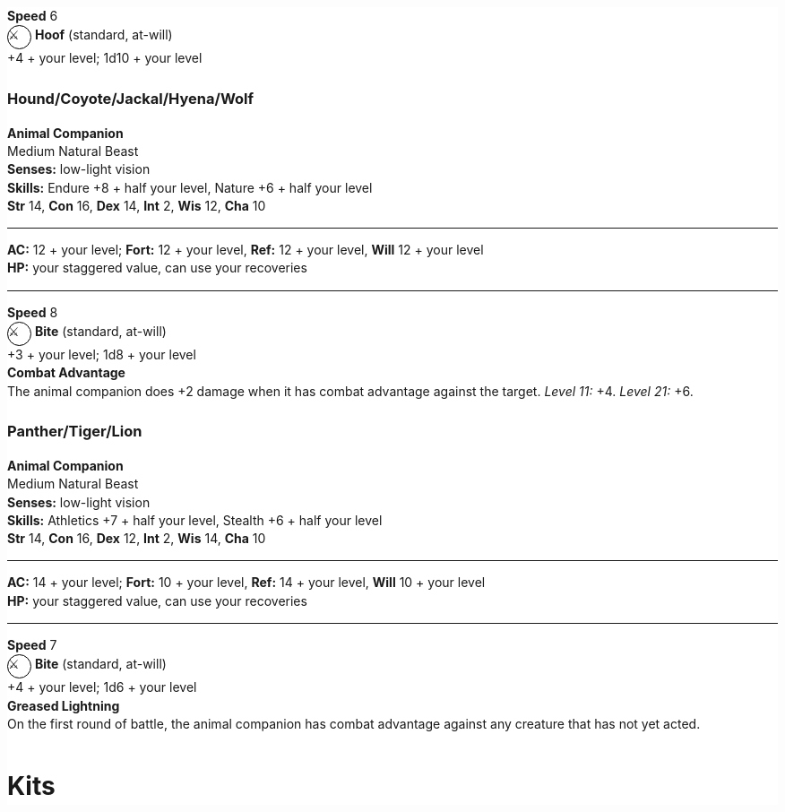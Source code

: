 **Speed** 6  
<span style='height: 25px;  width: 25px; background-color: #fff; border: 1.25px solid #000; border-radius: 50%; display:   inline-block;'>⚔️</span> **Hoof** (standard, at-will)  
+4 + your level; 1d10 + your level   

### Hound/Coyote/Jackal/Hyena/Wolf  

**Animal Companion**   
Medium Natural Beast  
**Senses:**  low-light vision  
**Skills:** Endure +8 + half your level, Nature +6 + half your level  
**Str** 14, **Con** 16, **Dex** 14, **Int** 2, **Wis** 12, **Cha** 10 

___

**AC:** 12 + your level; **Fort:** 12 + your level, **Ref:** 12 + your level, **Will** 12 + your level  
**HP:** your staggered value, can use your recoveries 

___

**Speed** 8  
<span style='height: 25px;  width: 25px; background-color: #fff; border: 1.25px solid #000; border-radius: 50%; display:   inline-block;'>⚔️</span> **Bite** (standard, at-will)  
+3 + your level; 1d8 + your level   
 **Combat Advantage**     
The animal companion does +2 damage when it has combat advantage against the target. *Level 11:* +4. *Level 21:* +6.   


### Panther/Tiger/Lion  

**Animal Companion**   
Medium Natural Beast  
**Senses:**  low-light vision  
**Skills:** Athletics +7 + half your level, Stealth +6 + half your level  
**Str** 14, **Con** 16, **Dex** 12, **Int** 2, **Wis** 14, **Cha** 10 

___

**AC:** 14 + your level; **Fort:** 10 + your level, **Ref:** 14 + your level, **Will** 10 + your level  
**HP:** your staggered value, can use your recoveries 

___

**Speed** 7  
<span style='height: 25px;  width: 25px; background-color: #fff; border: 1.25px solid #000; border-radius: 50%; display:   inline-block;'>⚔️</span> **Bite** (standard, at-will)   
+4 + your level; 1d6 + your level   
 **Greased Lightning**     
On the first round of battle, the animal companion has combat advantage against any creature that has not yet acted.   

# Kits  
